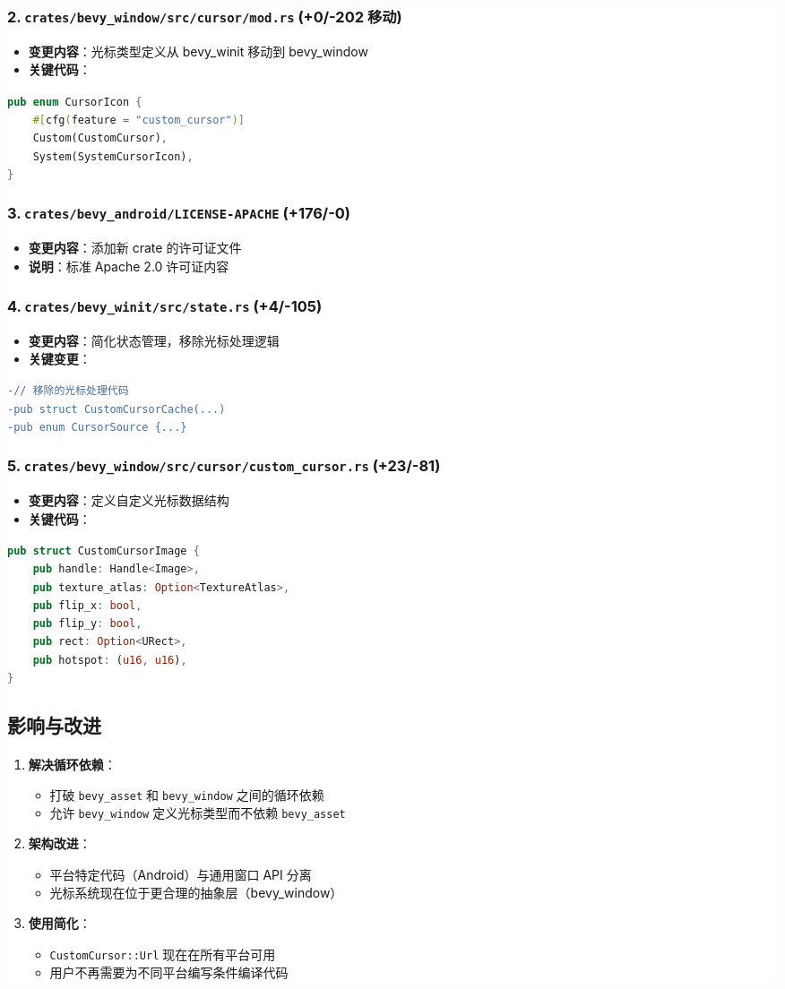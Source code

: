 ### 2. `crates/bevy_window/src/cursor/mod.rs` (+0/-202 移动)
- **变更内容**：光标类型定义从 bevy_winit 移动到 bevy_window
- **关键代码**：
```rust
pub enum CursorIcon {
    #[cfg(feature = "custom_cursor")]
    Custom(CustomCursor),
    System(SystemCursorIcon),
}
```

### 3. `crates/bevy_android/LICENSE-APACHE` (+176/-0)
- **变更内容**：添加新 crate 的许可证文件
- **说明**：标准 Apache 2.0 许可证内容

### 4. `crates/bevy_winit/src/state.rs` (+4/-105)
- **变更内容**：简化状态管理，移除光标处理逻辑
- **关键变更**：
```diff
-// 移除的光标处理代码
-pub struct CustomCursorCache(...)
-pub enum CursorSource {...}
```

### 5. `crates/bevy_window/src/cursor/custom_cursor.rs` (+23/-81)
- **变更内容**：定义自定义光标数据结构
- **关键代码**：
```rust
pub struct CustomCursorImage {
    pub handle: Handle<Image>,
    pub texture_atlas: Option<TextureAtlas>,
    pub flip_x: bool,
    pub flip_y: bool,
    pub rect: Option<URect>,
    pub hotspot: (u16, u16),
}
```

## 影响与改进
1. **解决循环依赖**：
   - 打破 `bevy_asset` 和 `bevy_window` 之间的循环依赖
   - 允许 `bevy_window` 定义光标类型而不依赖 `bevy_asset`

2. **架构改进**：
   - 平台特定代码（Android）与通用窗口 API 分离
   - 光标系统现在位于更合理的抽象层（bevy_window）

3. **使用简化**：
   - `CustomCursor::Url` 现在在所有平台可用
   - 用户不再需要为不同平台编写条件编译代码

